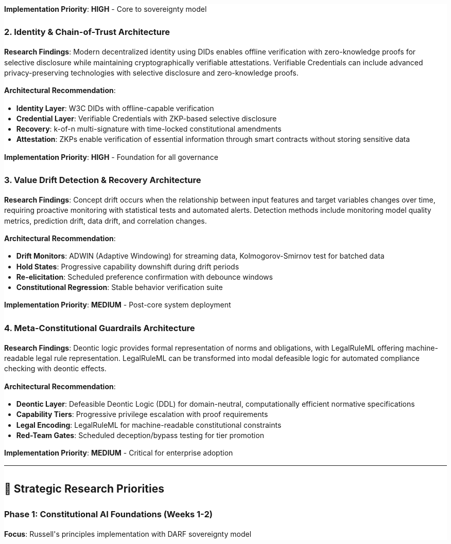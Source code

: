 **Implementation Priority**: **HIGH** - Core to sovereignty model

### 2. **Identity & Chain-of-Trust Architecture**

**Research Findings**: Modern decentralized identity using DIDs enables offline verification with zero-knowledge proofs for selective disclosure while maintaining cryptographically verifiable attestations. Verifiable Credentials can include advanced privacy-preserving technologies with selective disclosure and zero-knowledge proofs.

**Architectural Recommendation**:
- **Identity Layer**: W3C DIDs with offline-capable verification
- **Credential Layer**: Verifiable Credentials with ZKP-based selective disclosure  
- **Recovery**: k-of-n multi-signature with time-locked constitutional amendments
- **Attestation**: ZKPs enable verification of essential information through smart contracts without storing sensitive data

**Implementation Priority**: **HIGH** - Foundation for all governance

### 3. **Value Drift Detection & Recovery Architecture**

**Research Findings**: Concept drift occurs when the relationship between input features and target variables changes over time, requiring proactive monitoring with statistical tests and automated alerts. Detection methods include monitoring model quality metrics, prediction drift, data drift, and correlation changes.

**Architectural Recommendation**:
- **Drift Monitors**: ADWIN (Adaptive Windowing) for streaming data, Kolmogorov-Smirnov test for batched data
- **Hold States**: Progressive capability downshift during drift periods
- **Re-elicitation**: Scheduled preference confirmation with debounce windows
- **Constitutional Regression**: Stable behavior verification suite

**Implementation Priority**: **MEDIUM** - Post-core system deployment

### 4. **Meta-Constitutional Guardrails Architecture** 

**Research Findings**: Deontic logic provides formal representation of norms and obligations, with LegalRuleML offering machine-readable legal rule representation. LegalRuleML can be transformed into modal defeasible logic for automated compliance checking with deontic effects.

**Architectural Recommendation**:
- **Deontic Layer**: Defeasible Deontic Logic (DDL) for domain-neutral, computationally efficient normative specifications
- **Capability Tiers**: Progressive privilege escalation with proof requirements
- **Legal Encoding**: LegalRuleML for machine-readable constitutional constraints  
- **Red-Team Gates**: Scheduled deception/bypass testing for tier promotion

**Implementation Priority**: **MEDIUM** - Critical for enterprise adoption

---

## 🧠 **Strategic Research Priorities**

### **Phase 1: Constitutional AI Foundations** (Weeks 1-2)
**Focus**: Russell's principles implementation with DARF sovereignty model
